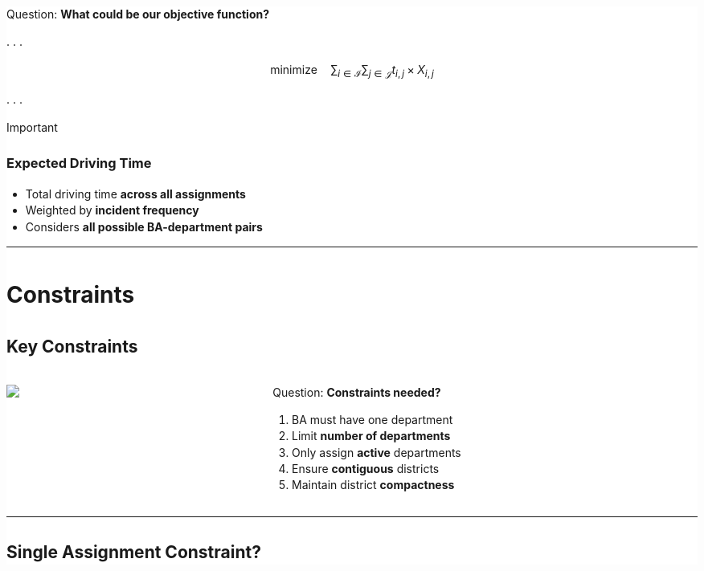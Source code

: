 <span class="question">Question:</span> **What could be our objective
function?**

. . .

$$
\text{minimize} \quad \sum_{i \in \mathcal{I}}\sum_{j \in \mathcal{J}} t_{i,j} \times X_{i,j}
$$

. . .

> [!IMPORTANT]
>
> ### Expected Driving Time
>
> - Total driving time **across all assignments**
> - Weighted by **incident frequency**
> - Considers **all possible BA-department pairs**

------------------------------------------------------------------------

# <span class="flow">Constraints</span>

## Key Constraints

<div class="columns">

<div class="column" width="40%">

<img src="https://images.beyondsimulations.com/ao/ao_police-hex_2.svg"
style="width:90.0%" />

</div>

<div class="column" width="55%">

<span class="question">Question:</span> **Constraints needed?**

<div class="incremental">

1.  BA must have <span class="highlight">one</span> department
2.  Limit **number of departments**
3.  Only assign **active** departments
4.  Ensure **contiguous** districts
5.  Maintain district **compactness**

</div>

</div>

</div>

------------------------------------------------------------------------

## Single Assignment Constraint?


[^1]: Zoltners and Sinha (1983)